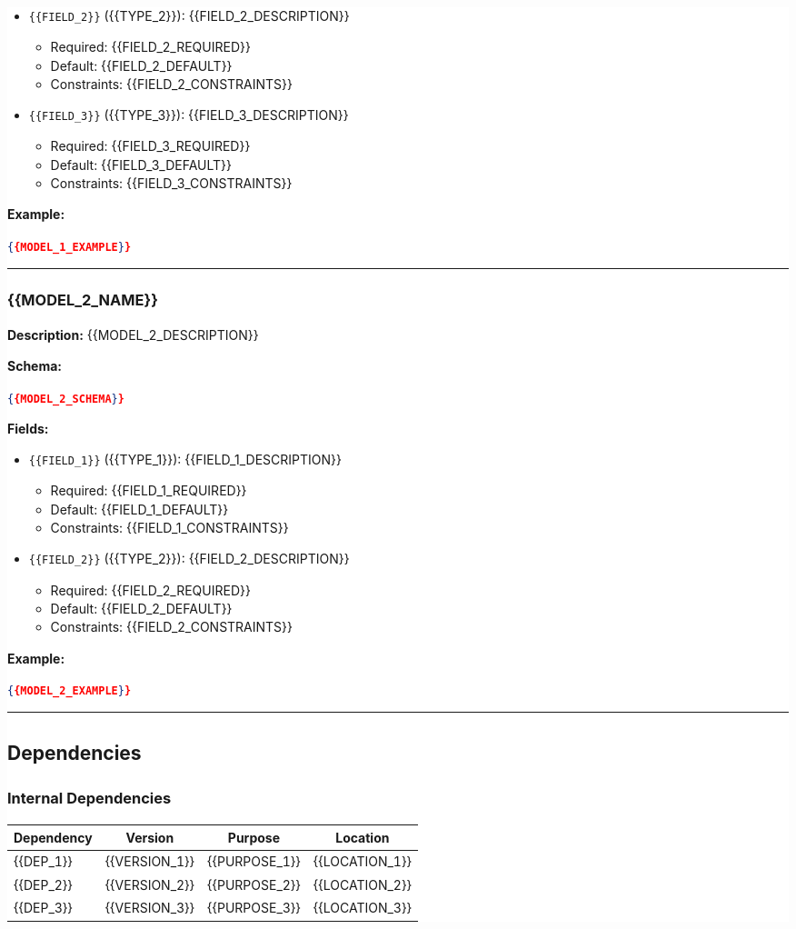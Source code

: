 - `{{FIELD_2}}` ({{TYPE_2}}): {{FIELD_2_DESCRIPTION}}
  - Required: {{FIELD_2_REQUIRED}}
  - Default: {{FIELD_2_DEFAULT}}
  - Constraints: {{FIELD_2_CONSTRAINTS}}

- `{{FIELD_3}}` ({{TYPE_3}}): {{FIELD_3_DESCRIPTION}}
  - Required: {{FIELD_3_REQUIRED}}
  - Default: {{FIELD_3_DEFAULT}}
  - Constraints: {{FIELD_3_CONSTRAINTS}}

**Example:**
```json
{{MODEL_1_EXAMPLE}}
```

---

### {{MODEL_2_NAME}}

**Description:** {{MODEL_2_DESCRIPTION}}

**Schema:**
```json
{{MODEL_2_SCHEMA}}
```

**Fields:**
- `{{FIELD_1}}` ({{TYPE_1}}): {{FIELD_1_DESCRIPTION}}
  - Required: {{FIELD_1_REQUIRED}}
  - Default: {{FIELD_1_DEFAULT}}
  - Constraints: {{FIELD_1_CONSTRAINTS}}

- `{{FIELD_2}}` ({{TYPE_2}}): {{FIELD_2_DESCRIPTION}}
  - Required: {{FIELD_2_REQUIRED}}
  - Default: {{FIELD_2_DEFAULT}}
  - Constraints: {{FIELD_2_CONSTRAINTS}}

**Example:**
```json
{{MODEL_2_EXAMPLE}}
```

---

## Dependencies

### Internal Dependencies

| Dependency | Version | Purpose | Location |
|------------|---------|---------|----------|
| {{DEP_1}} | {{VERSION_1}} | {{PURPOSE_1}} | {{LOCATION_1}} |
| {{DEP_2}} | {{VERSION_2}} | {{PURPOSE_2}} | {{LOCATION_2}} |
| {{DEP_3}} | {{VERSION_3}} | {{PURPOSE_3}} | {{LOCATION_3}} |
